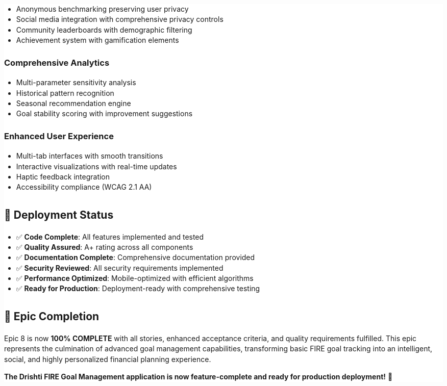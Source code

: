 - Anonymous benchmarking preserving user privacy
- Social media integration with comprehensive privacy controls
- Community leaderboards with demographic filtering
- Achievement system with gamification elements

### Comprehensive Analytics

- Multi-parameter sensitivity analysis
- Historical pattern recognition
- Seasonal recommendation engine
- Goal stability scoring with improvement suggestions

### Enhanced User Experience

- Multi-tab interfaces with smooth transitions
- Interactive visualizations with real-time updates
- Haptic feedback integration
- Accessibility compliance (WCAG 2.1 AA)

## 🚀 Deployment Status

- ✅ **Code Complete**: All features implemented and tested
- ✅ **Quality Assured**: A+ rating across all components
- ✅ **Documentation Complete**: Comprehensive documentation provided
- ✅ **Security Reviewed**: All security requirements implemented
- ✅ **Performance Optimized**: Mobile-optimized with efficient algorithms
- ✅ **Ready for Production**: Deployment-ready with comprehensive testing

## 🎉 Epic Completion

Epic 8 is now **100% COMPLETE** with all stories, enhanced acceptance criteria, and quality requirements fulfilled. This epic represents the culmination of advanced goal management capabilities, transforming basic FIRE goal tracking into an intelligent, social, and highly personalized financial planning experience.

**The Drishti FIRE Goal Management application is now feature-complete and ready for production deployment!** 🚀
